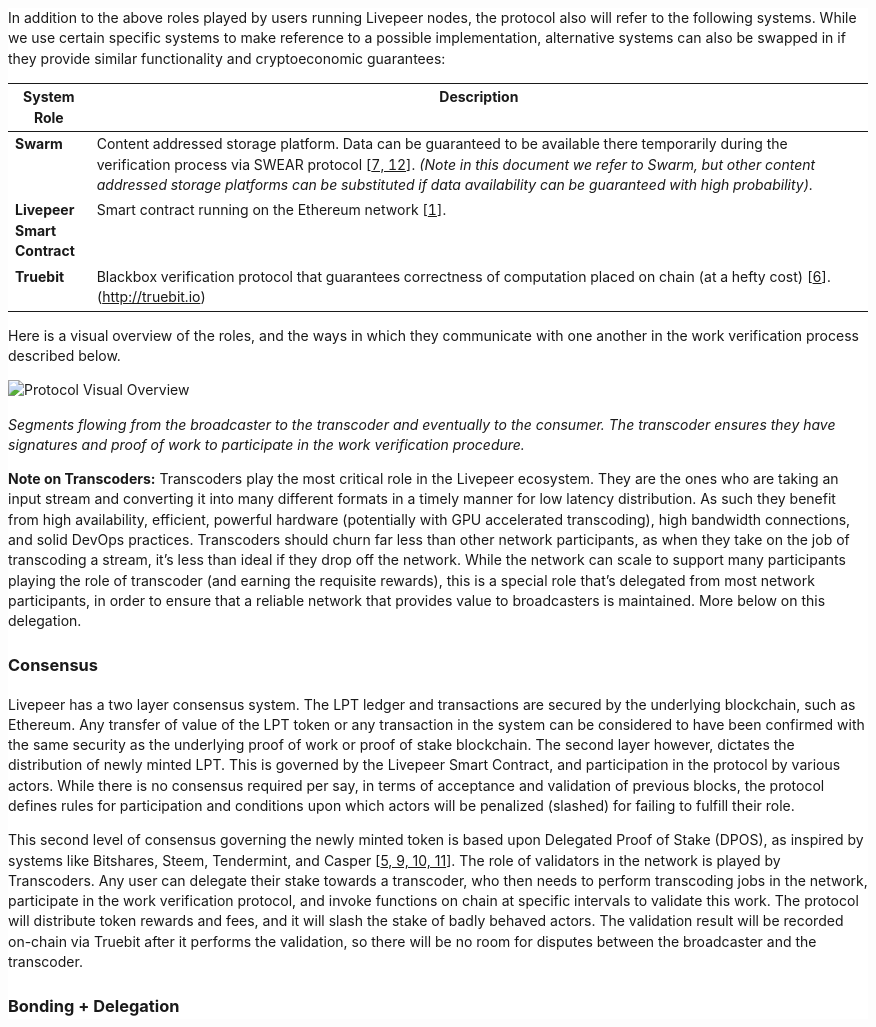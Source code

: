 In addition to the above roles played by users running Livepeer nodes, the protocol also will refer to the following systems. While we use certain specific systems to make reference to a possible implementation, alternative systems can also be swapped in if they provide similar functionality and cryptoeconomic guarantees:

| System Role | Description |
|-------|----------|
| **Swarm** | Content addressed storage platform. Data can be guaranteed to be available there temporarily during the verification process via SWEAR protocol [[7, 12](#references)]. *(Note in this document we refer to Swarm, but other content addressed storage platforms can be substituted if data availability can be guaranteed with high probability).* |
| **Livepeer Smart Contract** | Smart contract running on the Ethereum network [[1](#references)]. |
| **Truebit** | Blackbox verification protocol that guarantees correctness of computation placed on chain (at a hefty cost) [[6](#references)]. (<http://truebit.io>) |

Here is a visual overview of the roles, and the ways in which they communicate with one another in the work verification process described below.

<img src="https://livepeer-dev.s3.amazonaws.com/docs/lpprotocol.png" alt="Protocol Visual Overview" style="width: 750px">  

*Segments flowing from the broadcaster to the transcoder and eventually to the consumer. The transcoder ensures they have signatures and proof of work to participate in the work verification procedure.*

**Note on Transcoders:** Transcoders play the most critical role in the Livepeer ecosystem. They are the ones who are taking an input stream and converting it into many different formats in a timely manner for low latency distribution. As such they benefit from high availability, efficient, powerful hardware (potentially with GPU accelerated transcoding), high bandwidth connections, and solid DevOps practices. Transcoders should churn far less than other network participants, as when they take on the job of transcoding a stream, it’s less than ideal if they drop off the network. While the network can scale to support many participants playing the role of transcoder (and earning the requisite rewards), this is a special role that’s delegated from most network participants, in order to ensure that a reliable network that provides value to broadcasters is maintained. More below on this delegation.

### Consensus

Livepeer has a two layer consensus system. The LPT ledger and transactions are secured by the underlying blockchain, such as Ethereum. Any transfer of value of the LPT token or any transaction in the system can be considered to have been confirmed with the same security as the underlying proof of work or proof of stake blockchain. The second layer however, dictates the distribution of newly minted LPT. This is governed by the Livepeer Smart Contract, and participation in the protocol by various actors. While there is no consensus required per say, in terms of acceptance and validation of previous blocks, the protocol defines rules for participation and conditions upon which actors will be penalized (slashed) for failing to fulfill their role.

This second level of consensus governing the newly minted token is based upon Delegated Proof of Stake (DPOS), as inspired by systems like Bitshares, Steem, Tendermint, and Casper [[5, 9, 10, 11](#references)]. The role of validators in the network is played by Transcoders. Any user can delegate their stake towards a transcoder, who then needs to perform transcoding jobs in the network, participate in the work verification protocol, and invoke functions on chain at specific intervals to validate this work. The protocol will distribute token rewards and fees, and it will slash the stake of badly behaved actors. The validation result will be recorded on-chain via Truebit after it performs the validation, so there will be no room for disputes between the broadcaster and the transcoder.

### Bonding + Delegation
